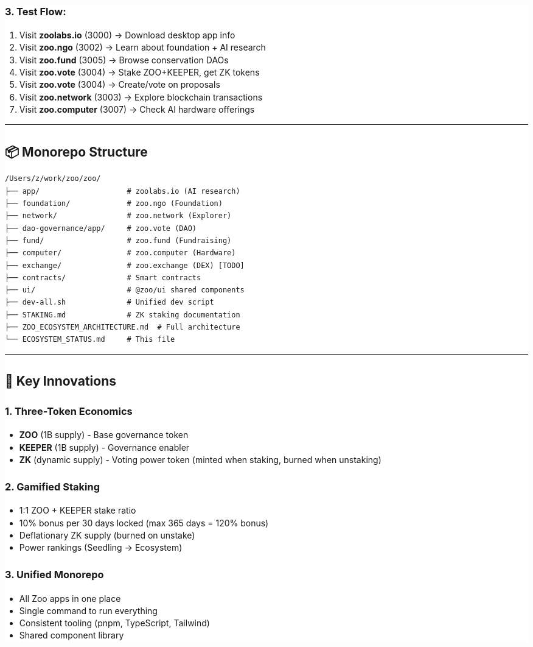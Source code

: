 ### 3. **Test Flow**:
1. Visit **zoolabs.io** (3000) → Download desktop app info
2. Visit **zoo.ngo** (3002) → Learn about foundation + AI research
3. Visit **zoo.fund** (3005) → Browse conservation DAOs
4. Visit **zoo.vote** (3004) → Stake ZOO+KEEPER, get ZK tokens
5. Visit **zoo.vote** (3004) → Create/vote on proposals
6. Visit **zoo.network** (3003) → Explore blockchain transactions
7. Visit **zoo.computer** (3007) → Check AI hardware offerings

---

## 📦 Monorepo Structure

```
/Users/z/work/zoo/zoo/
├── app/                    # zoolabs.io (AI research)
├── foundation/             # zoo.ngo (Foundation)
├── network/                # zoo.network (Explorer)
├── dao-governance/app/     # zoo.vote (DAO)
├── fund/                   # zoo.fund (Fundraising)
├── computer/               # zoo.computer (Hardware)
├── exchange/               # zoo.exchange (DEX) [TODO]
├── contracts/              # Smart contracts
├── ui/                     # @zoo/ui shared components
├── dev-all.sh              # Unified dev script
├── STAKING.md              # ZK staking documentation
├── ZOO_ECOSYSTEM_ARCHITECTURE.md  # Full architecture
└── ECOSYSTEM_STATUS.md     # This file
```

---

## 🎯 Key Innovations

### 1. **Three-Token Economics**
- **ZOO** (1B supply) - Base governance token
- **KEEPER** (1B supply) - Governance enabler
- **ZK** (dynamic supply) - Voting power token (minted when staking, burned when unstaking)

### 2. **Gamified Staking**
- 1:1 ZOO + KEEPER stake ratio
- 10% bonus per 30 days locked (max 365 days = 120% bonus)
- Deflationary ZK supply (burned on unstake)
- Power rankings (Seedling → Ecosystem)

### 3. **Unified Monorepo**
- All Zoo apps in one place
- Single command to run everything
- Consistent tooling (pnpm, TypeScript, Tailwind)
- Shared component library
